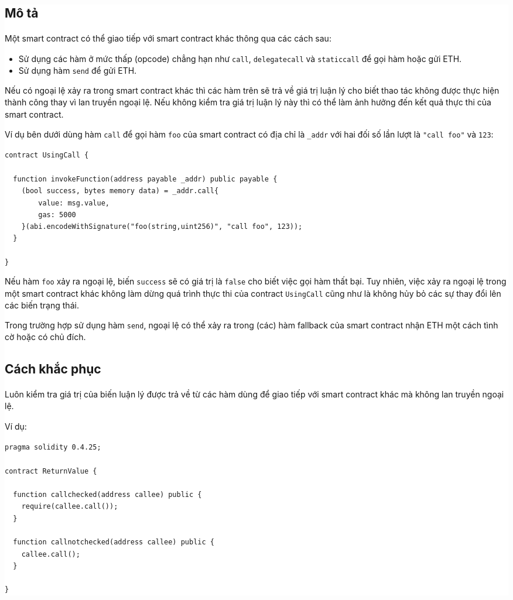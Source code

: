 ## Mô tả

Một smart contract có thể giao tiếp với smart contract khác thông qua các cách sau:
- Sử dụng các hàm ở mức thấp (opcode) chẳng hạn như `call`, `delegatecall` và `staticcall` để gọi hàm hoặc gửi ETH.
- Sử dụng hàm `send` để gửi ETH.

Nếu có ngoại lệ xảy ra trong smart contract khác thì các hàm trên sẽ trả về giá trị luận lý cho biết thao tác không được thực hiện thành công thay vì lan truyền ngoại lệ. Nếu không kiểm tra giá trị luận lý này thì có thể làm ảnh hưởng đến kết quả thực thi của smart contract.

Ví dụ bên dưới dùng hàm `call` để gọi hàm `foo` của smart contract có địa chỉ là `_addr` với hai đối số lần lượt là `"call foo"` và `123`:

```solidity
contract UsingCall {
  
  function invokeFunction(address payable _addr) public payable {
  	(bool success, bytes memory data) = _addr.call{
    	value: msg.value,
    	gas: 5000
    }(abi.encodeWithSignature("foo(string,uint256)", "call foo", 123));
  }
  
}
```

Nếu hàm `foo` xảy ra ngoại lệ, biến `success` sẽ có giá trị là `false` cho biết việc gọi hàm thất bại. Tuy nhiên, việc xảy ra ngoại lệ trong một smart contract khác không làm dừng quá trình thực thi của contract `UsingCall` cũng như là không hủy bỏ các sự thay đổi lên các biến trạng thái.

Trong trường hợp sử dụng hàm `send`, ngoại lệ có thể xảy ra trong (các) hàm fallback của smart contract nhận ETH một cách tình cờ hoặc có chủ đích. 

## Cách khắc phục

Luôn kiểm tra giá trị của biến luận lý được trả về từ các hàm dùng để giao tiếp với smart contract khác mà không lan truyền ngoại lệ.

Ví dụ:

```solidity
pragma solidity 0.4.25;

contract ReturnValue {
  
  function callchecked(address callee) public {
    require(callee.call());
  }

  function callnotchecked(address callee) public {
    callee.call();
  }
  
}
```
